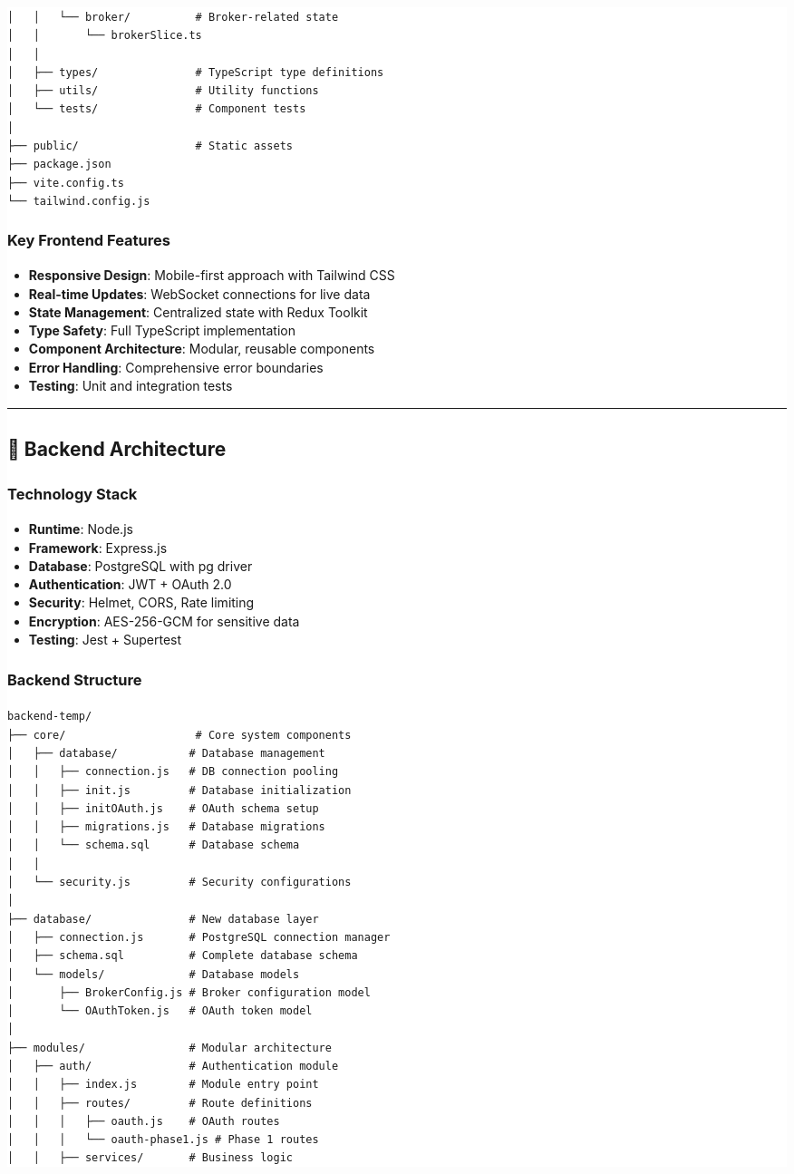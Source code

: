 ```
│   │   └── broker/          # Broker-related state
│   │       └── brokerSlice.ts
│   │
│   ├── types/               # TypeScript type definitions
│   ├── utils/               # Utility functions
│   └── tests/               # Component tests
│
├── public/                  # Static assets
├── package.json
├── vite.config.ts
└── tailwind.config.js
```

### **Key Frontend Features**
- **Responsive Design**: Mobile-first approach with Tailwind CSS
- **Real-time Updates**: WebSocket connections for live data
- **State Management**: Centralized state with Redux Toolkit
- **Type Safety**: Full TypeScript implementation
- **Component Architecture**: Modular, reusable components
- **Error Handling**: Comprehensive error boundaries
- **Testing**: Unit and integration tests

---

## 🔧 **Backend Architecture**

### **Technology Stack**
- **Runtime**: Node.js
- **Framework**: Express.js
- **Database**: PostgreSQL with pg driver
- **Authentication**: JWT + OAuth 2.0
- **Security**: Helmet, CORS, Rate limiting
- **Encryption**: AES-256-GCM for sensitive data
- **Testing**: Jest + Supertest

### **Backend Structure**
```
backend-temp/
├── core/                    # Core system components
│   ├── database/           # Database management
│   │   ├── connection.js   # DB connection pooling
│   │   ├── init.js         # Database initialization
│   │   ├── initOAuth.js    # OAuth schema setup
│   │   ├── migrations.js   # Database migrations
│   │   └── schema.sql      # Database schema
│   │
│   └── security.js         # Security configurations
│
├── database/               # New database layer
│   ├── connection.js       # PostgreSQL connection manager
│   ├── schema.sql          # Complete database schema
│   └── models/             # Database models
│       ├── BrokerConfig.js # Broker configuration model
│       └── OAuthToken.js   # OAuth token model
│
├── modules/                # Modular architecture
│   ├── auth/               # Authentication module
│   │   ├── index.js        # Module entry point
│   │   ├── routes/         # Route definitions
│   │   │   ├── oauth.js    # OAuth routes
│   │   │   └── oauth-phase1.js # Phase 1 routes
│   │   ├── services/       # Business logic
```